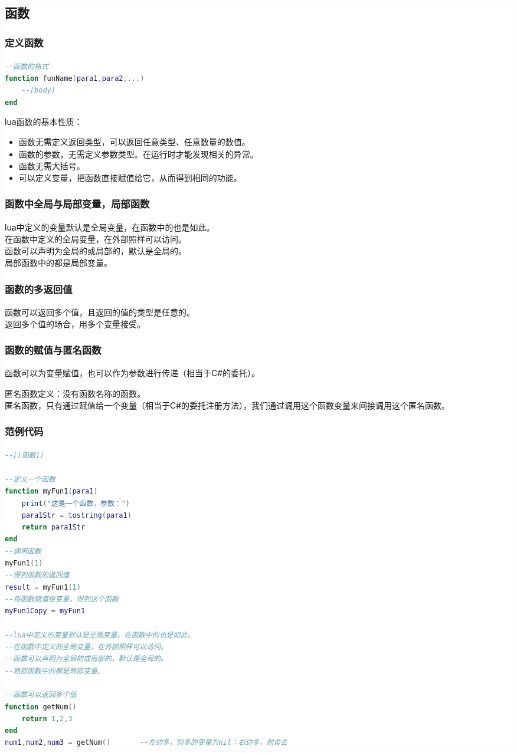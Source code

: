 
## 函数  

### 定义函数  

```lua  
--函数的格式  
function funName(para1,para2,...)  
	--[body]  
end  
```  

lua函数的基本性质：  

* 函数无需定义返回类型，可以返回任意类型、任意数量的数值。  
* 函数的参数，无需定义参数类型。在运行时才能发现相关的异常。  
* 函数无需大括号。  
* 可以定义变量，把函数直接赋值给它，从而得到相同的功能。  

### 函数中全局与局部变量，局部函数  

lua中定义的变量默认是全局变量，在函数中的也是如此。  
在函数中定义的全局变量，在外部照样可以访问。  
函数可以声明为全局的或局部的，默认是全局的。  
局部函数中的都是局部变量。  

### 函数的多返回值  

函数可以返回多个值，且返回的值的类型是任意的。  
返回多个值的场合，用多个变量接受。  

### 函数的赋值与匿名函数  

函数可以为变量赋值，也可以作为参数进行传递（相当于C#的委托）。  

匿名函数定义：没有函数名称的函数。  
匿名函数，只有通过赋值给一个变量（相当于C#的委托注册方法），我们通过调用这个函数变量来间接调用这个匿名函数。  

### 范例代码  

```lua  
--[[函数]]  

--定义一个函数  
function myFun1(para1)  
    print("这是一个函数，参数：")  
    para1Str = tostring(para1)  
    return para1Str  
end  
--调用函数  
myFun1(1)  
--得到函数的返回值  
result = myFun1(1)  
--将函数赋值给变量，得到这个函数  
myFun1Copy = myFun1  

--lua中定义的变量默认是全局变量，在函数中的也是如此。  
--在函数中定义的全局变量，在外部照样可以访问。  
--函数可以声明为全局的或局部的，默认是全局的。  
--局部函数中的都是局部变量。  

--函数可以返回多个值  
function getNum()  
    return 1,2,3  
end  
num1,num2,num3 = getNum()       --左边多，则多的变量为nil；右边多，则舍去  
```